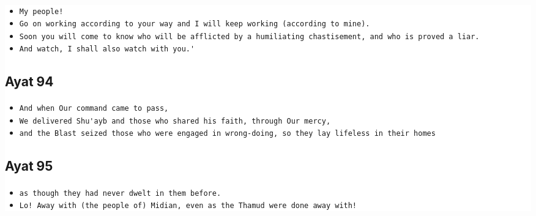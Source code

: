 - `My people!`
- `Go on working according to your way and I will keep working (according to mine).`
- `Soon you will come to know who will be afflicted by a humiliating chastisement, and who is proved a liar.`
- `And watch, I shall also watch with you.'`

## Ayat 94

 - `And when Our command came to pass,`
 - `We delivered Shu'ayb and those who shared his faith, through Our mercy,`
 - `and the Blast seized those who were engaged in wrong-doing, so they lay lifeless in their homes`

## Ayat 95

- `as though they had never dwelt in them before.`
- `Lo! Away with (the people of) Midian, even as the Thamud were done away with!`